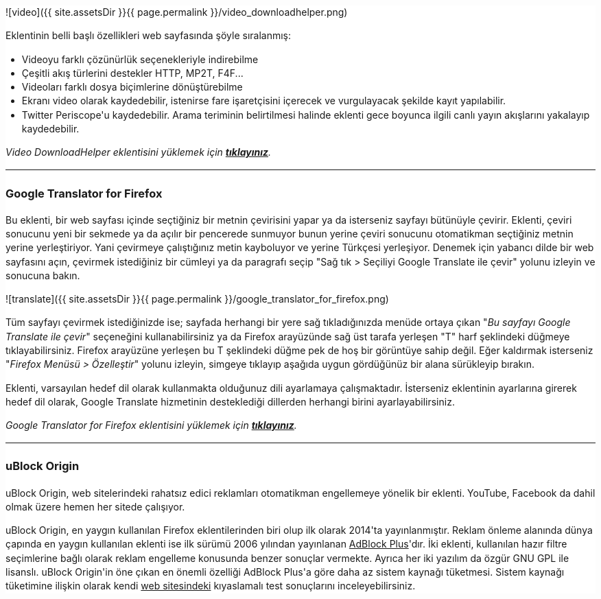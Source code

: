 ![video]({{ site.assetsDir }}{{ page.permalink }}/video_downloadhelper.png)


Eklentinin belli başlı özellikleri web sayfasında şöyle sıralanmış:

- Videoyu farklı çözünürlük seçenekleriyle indirebilme
- Çeşitli akış türlerini destekler HTTP, MP2T, F4F...
- Videoları farklı dosya biçimlerine dönüştürebilme
- Ekranı video olarak kaydedebilir, istenirse fare işaretçisini içerecek ve vurgulayacak şekilde kayıt yapılabilir.
- Twitter Periscope'u kaydedebilir. Arama teriminin belirtilmesi halinde eklenti gece boyunca ilgili canlı yayın akışlarını yakalayıp kaydedebilir.

*Video DownloadHelper eklentisini yüklemek için [**tıklayınız**](https://addons.mozilla.org/en-US/firefox/addon/video-downloadhelper/).*

---

### Google Translator for Firefox
Bu eklenti, bir web sayfası içinde seçtiğiniz bir metnin çevirisini yapar ya da isterseniz sayfayı bütünüyle çevirir. Eklenti, çeviri sonucunu yeni bir sekmede ya da açılır bir pencerede sunmuyor bunun yerine çeviri sonucunu otomatikman seçtiğiniz metnin yerine yerleştiriyor. Yani çevirmeye çalıştığınız metin kayboluyor ve yerine Türkçesi yerleşiyor. Denemek için yabancı dilde bir web sayfasını açın, çevirmek istediğiniz bir cümleyi ya da paragrafı seçip "Sağ tık > Seçiliyi Google Translate ile çevir" yolunu izleyin ve sonucuna bakın.

![translate]({{ site.assetsDir }}{{ page.permalink }}/google_translator_for_firefox.png)


Tüm sayfayı çevirmek istediğinizde ise; sayfada herhangi bir yere sağ tıkladığınızda menüde ortaya çıkan "*Bu sayfayı Google Translate ile çevir*" seçeneğini kullanabilirsiniz ya da Firefox arayüzünde sağ üst tarafa yerleşen "T" harf şeklindeki düğmeye tıklayabilirsiniz. Firefox arayüzüne yerleşen bu T şeklindeki düğme pek de hoş bir görüntüye sahip değil. Eğer kaldırmak isterseniz "*Firefox Menüsü > Özelleştir*" yolunu izleyin, simgeye tıklayıp aşağıda uygun gördüğünüz bir alana sürükleyip bırakın.

Eklenti, varsayılan hedef dil olarak kullanmakta olduğunuz dili ayarlamaya çalışmaktadır. İsterseniz eklentinin ayarlarına girerek hedef dil olarak, Google Translate hizmetinin desteklediği dillerden herhangi birini ayarlayabilirsiniz.

*Google Translator for Firefox eklentisini yüklemek için  [**tıklayınız**](https://addons.mozilla.org/en-US/firefox/addon/google-translator-for-firefox/).*

---

### uBlock Origin
uBlock Origin, web sitelerindeki rahatsız edici reklamları otomatikman engellemeye yönelik bir eklenti. YouTube, Facebook da dahil olmak üzere hemen her sitede çalışıyor.

uBlock Origin, en yaygın kullanılan Firefox eklentilerinden biri olup ilk olarak 2014'ta yayınlanmıştır. Reklam önleme alanında dünya çapında en yaygın kullanılan eklenti ise ilk sürümü 2006 yılından yayınlanan [AdBlock Plus](https://addons.mozilla.org/en-US/firefox/addon/adblock-plus/)'dır. İki eklenti, kullanılan hazır filtre seçimlerine bağlı olarak reklam engelleme konusunda benzer sonuçlar vermekte. Ayrıca her iki yazılım da özgür GNU GPL ile lisanslı. uBlock Origin'in öne çıkan en önemli özelliği AdBlock Plus'a göre daha az sistem kaynağı tüketmesi. Sistem kaynağı tüketimine ilişkin olarak kendi [web sitesindeki](https://github.com/gorhill/uBlock#memory) kıyaslamalı test sonuçlarını inceleyebilirsiniz.

